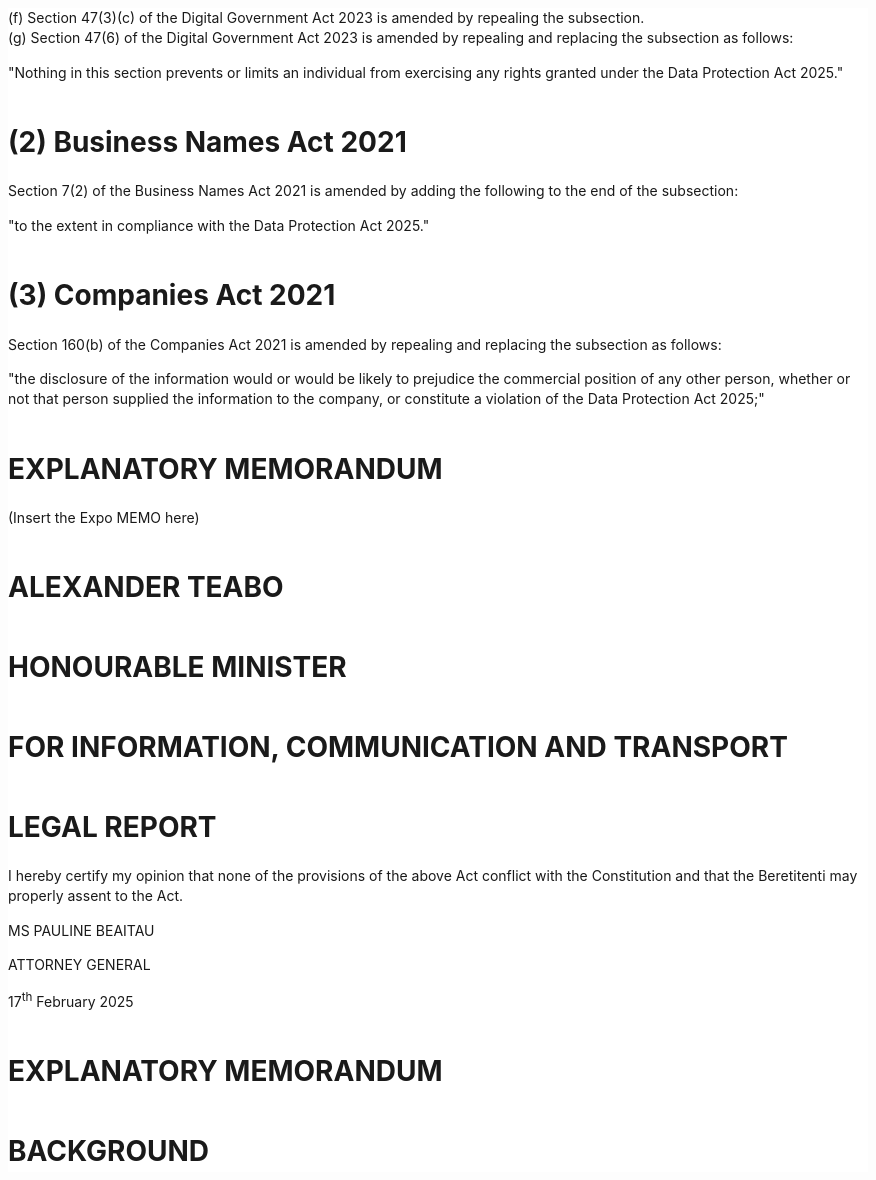 (f) Section 47(3)(c) of the Digital Government Act 2023 is amended by repealing the subsection.  
(g) Section 47(6) of the Digital Government Act 2023 is amended by repealing and replacing the subsection as follows:

"Nothing in this section prevents or limits an individual from exercising any rights granted under the Data Protection Act 2025."

# (2) Business Names Act 2021

Section 7(2) of the Business Names Act 2021 is amended by adding the following to the end of the subsection:

"to the extent in compliance with the Data Protection Act 2025."

# (3) Companies Act 2021

Section 160(b) of the Companies Act 2021 is amended by repealing and replacing the subsection as follows:

"the disclosure of the information would or would be likely to prejudice the commercial position of any other person, whether or not that person supplied the information to the company, or constitute a violation of the Data Protection Act 2025;"

# EXPLANATORY MEMORANDUM

(Insert the Expo MEMO here)

# ALEXANDER TEABO

# HONOURABLE MINISTER

# FOR INFORMATION, COMMUNICATION AND TRANSPORT

# LEGAL REPORT

I hereby certify my opinion that none of the provisions of the above Act conflict with the Constitution and that the Beretitenti may properly assent to the Act.

MS PAULINE BEAITAU

ATTORNEY GENERAL

$17^{\mathrm{th}}$  February 2025

# EXPLANATORY MEMORANDUM

# BACKGROUND
